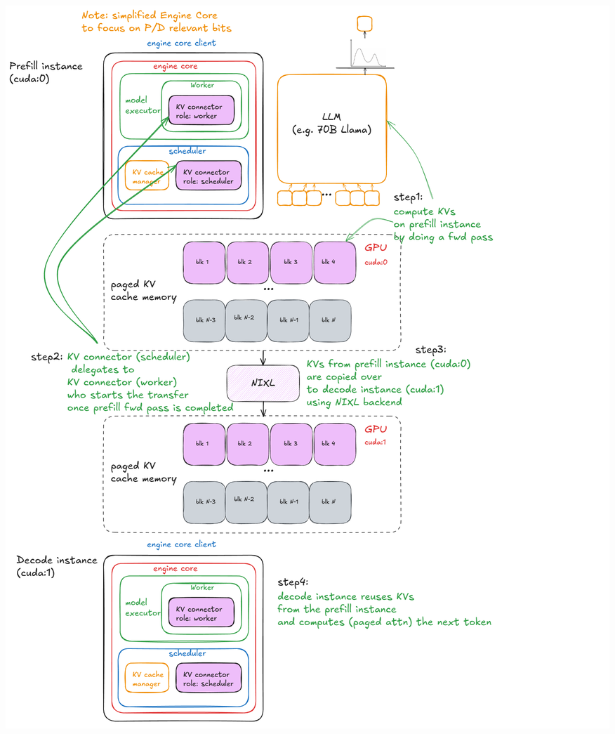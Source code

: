 ![图 12：disaggregated P/D](Inside%20vLLM%20Anatomy%20of%20a%20High-Throughput%20LLM%20Inference%20System.assets/pd.png)
